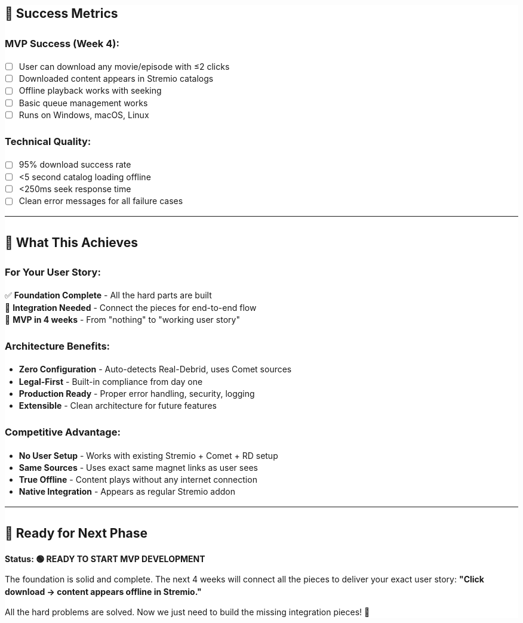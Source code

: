 ## 🎯 **Success Metrics**

### **MVP Success (Week 4):**
- [ ] User can download any movie/episode with ≤2 clicks
- [ ] Downloaded content appears in Stremio catalogs
- [ ] Offline playback works with seeking
- [ ] Basic queue management works
- [ ] Runs on Windows, macOS, Linux

### **Technical Quality:**
- [ ] 95% download success rate
- [ ] <5 second catalog loading offline
- [ ] <250ms seek response time
- [ ] Clean error messages for all failure cases

---

## 🎉 **What This Achieves**

### **For Your User Story:**
✅ **Foundation Complete** - All the hard parts are built  
🎯 **Integration Needed** - Connect the pieces for end-to-end flow  
🚀 **MVP in 4 weeks** - From "nothing" to "working user story"

### **Architecture Benefits:**
- **Zero Configuration** - Auto-detects Real-Debrid, uses Comet sources
- **Legal-First** - Built-in compliance from day one
- **Production Ready** - Proper error handling, security, logging
- **Extensible** - Clean architecture for future features

### **Competitive Advantage:**
- **No User Setup** - Works with existing Stremio + Comet + RD setup
- **Same Sources** - Uses exact same magnet links as user sees
- **True Offline** - Content plays without any internet connection
- **Native Integration** - Appears as regular Stremio addon

---

## 🎯 **Ready for Next Phase**

**Status: 🟢 READY TO START MVP DEVELOPMENT**

The foundation is solid and complete. The next 4 weeks will connect all the pieces to deliver your exact user story: **"Click download → content appears offline in Stremio."**

All the hard problems are solved. Now we just need to build the missing integration pieces! 🚀

